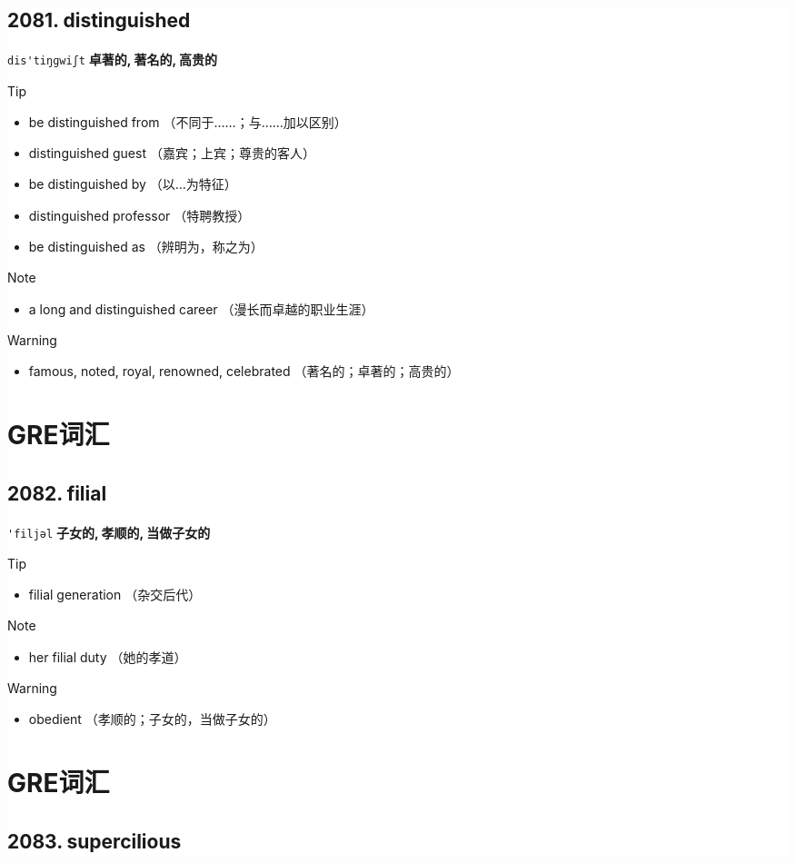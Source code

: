 ## 2081. distinguished

`dis'tiŋɡwiʃt`  **卓著的, 著名的, 高贵的**

> [!TIP]
>
> - be distinguished from （不同于……；与……加以区别）
>
> - distinguished guest （嘉宾；上宾；尊贵的客人）
>
> - be distinguished by （以…为特征）
>
> - distinguished professor （特聘教授）
>
> - be distinguished as （辨明为，称之为）
>

> [!NOTE]
>
> - a long and distinguished career （漫长而卓越的职业生涯）
>

> [!WARNING]
>
> - famous, noted, royal, renowned, celebrated （著名的；卓著的；高贵的）
>

# GRE词汇

## 2082. filial

`'filjəl`  **子女的, 孝顺的, 当做子女的**

> [!TIP]
>
> - filial generation （杂交后代）
>

> [!NOTE]
>
> - her filial duty （她的孝道）
>

> [!WARNING]
>
> - obedient （孝顺的；子女的，当做子女的）
>

# GRE词汇

## 2083. supercilious

